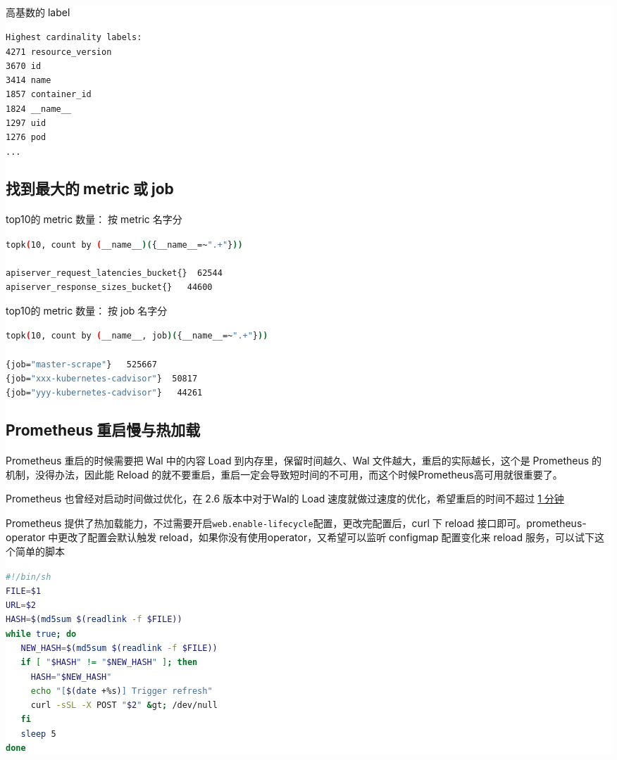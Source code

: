 高基数的 label

```bash
Highest cardinality labels:
4271 resource_version
3670 id
3414 name
1857 container_id
1824 __name__
1297 uid
1276 pod
...
```

## 找到最大的 metric 或 job

top10的 metric 数量： 按 metric 名字分

```bash
topk(10, count by (__name__)({__name__=~".+"}))

apiserver_request_latencies_bucket{}  62544
apiserver_response_sizes_bucket{}   44600
```

top10的 metric 数量： 按 job 名字分

```bash
topk(10, count by (__name__, job)({__name__=~".+"}))

{job="master-scrape"}   525667
{job="xxx-kubernetes-cadvisor"}  50817
{job="yyy-kubernetes-cadvisor"}   44261
```

## Prometheus 重启慢与热加载

Prometheus 重启的时候需要把 Wal 中的内容 Load 到内存里，保留时间越久、Wal 文件越大，重启的实际越长，这个是 Prometheus 的机制，没得办法，因此能 Reload 的就不要重启，重启一定会导致短时间的不可用，而这个时候Prometheus高可用就很重要了。

Prometheus 也曾经对启动时间做过优化，在 2.6 版本中对于Wal的 Load 速度就做过速度的优化，希望重启的时间不超过 [1 分钟](https://www.robustperception.io/optimising-startup-time-of-prometheus-2-6-0-with-pprof)

Prometheus 提供了热加载能力，不过需要开启`web.enable-lifecycle`配置，更改完配置后，curl 下 reload 接口即可。prometheus-operator 中更改了配置会默认触发 reload，如果你没有使用operator，又希望可以监听 configmap 配置变化来 reload 服务，可以试下这个简单的脚本

```bash
#!/bin/sh
FILE=$1
URL=$2
HASH=$(md5sum $(readlink -f $FILE))
while true; do
   NEW_HASH=$(md5sum $(readlink -f $FILE))
   if [ "$HASH" != "$NEW_HASH" ]; then
     HASH="$NEW_HASH"
     echo "[$(date +%s)] Trigger refresh"
     curl -sSL -X POST "$2" &gt; /dev/null
   fi
   sleep 5
done
```
